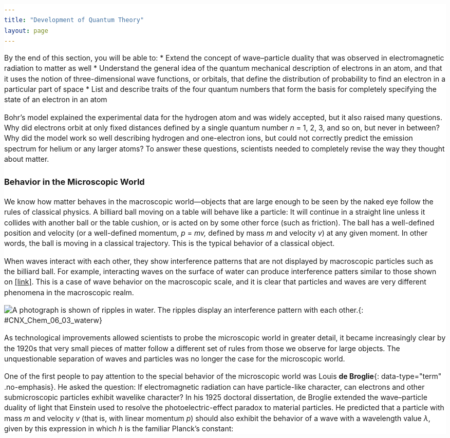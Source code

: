 ```yaml
---
title: "Development of Quantum Theory"
layout: page
---
```



<div data-type="abstract" markdown="1">
By the end of this section, you will be able to:
* Extend the concept of wave–particle duality that was observed in electromagnetic radiation to matter as well
* Understand the general idea of the quantum mechanical description of electrons in an atom, and that it uses the notion of three-dimensional wave functions, or orbitals, that define the distribution of probability to find an electron in a particular part of space
* List and describe traits of the four quantum numbers that form the basis for completely specifying the state of an electron in an atom

</div>

Bohr’s model explained the experimental data for the hydrogen atom and was widely accepted, but it also raised many questions. Why did electrons orbit at only fixed distances defined by a single quantum number *n* = 1, 2, 3, and so on, but never in between? Why did the model work so well describing hydrogen and one-electron ions, but could not correctly predict the emission spectrum for helium or any larger atoms? To answer these questions, scientists needed to completely revise the way they thought about matter.

### Behavior in the Microscopic World

We know how matter behaves in the macroscopic world—objects that are large enough to be seen by the naked eye follow the rules of classical physics. A billiard ball moving on a table will behave like a particle: It will continue in a straight line unless it collides with another ball or the table cushion, or is acted on by some other force (such as friction). The ball has a well-defined position and velocity (or a well-defined momentum, *p* = *mv,* defined by mass *m* and velocity *v*) at any given moment. In other words, the ball is moving in a classical trajectory. This is the typical behavior of a classical object.

When waves interact with each other, they show interference patterns that are not displayed by macroscopic particles such as the billiard ball. For example, interacting waves on the surface of water can produce interference patters similar to those shown on [\[link\]](#CNX_Chem_06_03_waterw). This is a case of wave behavior on the macroscopic scale, and it is clear that particles and waves are very different phenomena in the macroscopic realm.

 ![A photograph is shown of ripples in water. The ripples display an interference pattern with each other.](../resources/CNX_Chem_06_03_waterw.jpg "An interference pattern on the water surface is formed by interacting waves. The waves are caused by reflection of water from the rocks. (credit: modification of work by Sukanto Debnath)"){: #CNX_Chem_06_03_waterw}

As technological improvements allowed scientists to probe the microscopic world in greater detail, it became increasingly clear by the 1920s that very small pieces of matter follow a different set of rules from those we observe for large objects. The unquestionable separation of waves and particles was no longer the case for the microscopic world.

One of the first people to pay attention to the special behavior of the microscopic world was Louis **de Broglie**{: data-type="term" .no-emphasis}. He asked the question: If electromagnetic radiation can have particle-like character, can electrons and other submicroscopic particles exhibit wavelike character? In his 1925 doctoral dissertation, de Broglie extended the wave–particle duality of light that Einstein used to resolve the photoelectric-effect paradox to material particles. He predicted that a particle with mass *m* and velocity *v* (that is, with linear momentum *p*) should also exhibit the behavior of a wave with a wavelength value *λ*, given by this expression in which *h* is the familiar Planck’s constant:


[1]: http://openstaxcollege.org/l/16duality
[2]: http://openstaxcollege.org/l/16uncertainty
[3]: http://openstaxcollege.org/l/16superpos